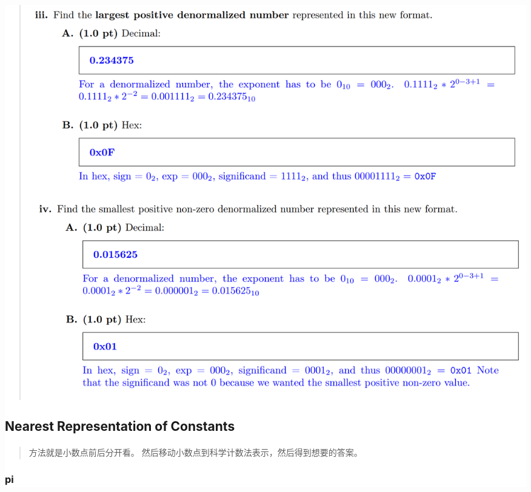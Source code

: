 > ![image.png](./Floating_Number_Representation.assets/20231023_2301514223.png)![image.png](./Floating_Number_Representation.assets/20231023_2301537183.png)



## Nearest Representation of Constants
> 方法就是小数点前后分开看。
> 然后移动小数点到科学计数法表示，然后得到想要的答案。

### pi
